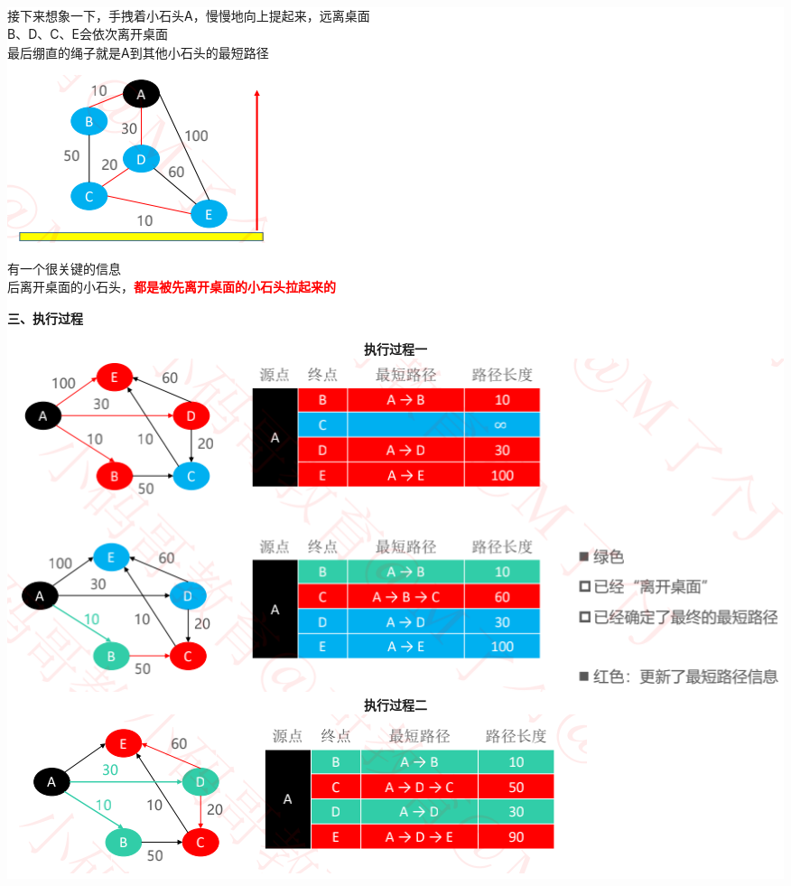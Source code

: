 
接下来想象一下，手拽着小石头A，慢慢地向上提起来，远离桌面           
B、D、C、E会依次离开桌面         
最后绷直的绳子就是A到其他小石头的最短路径      
    
<img src="/images/DataStructurs2/graph46.png" alt="img">

有一个很关键的信息     
后离开桌面的小石头，<span style="color:red;font-weight:bold">都是被先离开桌面的小石头拉起来的</span>


**三、执行过程**

<center style="font-weight:bold">执行过程一</center>

<img src="/images/DataStructurs2/graph47.png" alt="img">

<center style="font-weight:bold">执行过程二</center>

<img src="/images/DataStructurs2/graph48.png" alt="img">
